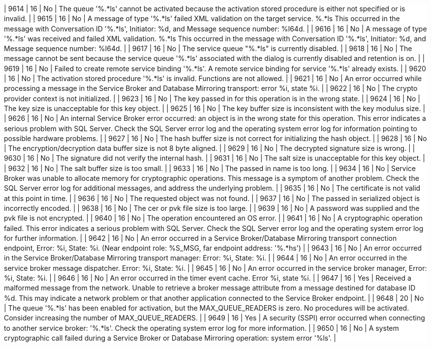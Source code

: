 | 9614 | 16 | No | The queue '%.\*ls' cannot be activated because the activation stored procedure is either not specified or is invalid. |
| 9615 | 16 | No | A message of type '%.\*ls' failed XML validation on the target service.  %.\*ls This occurred in the message with Conversation ID '%.\*ls', Initiator: %d, and Message sequence number: %I64d. |
| 9616 | 16 | No | A message of type '%.\*ls' was received and failed XML validation.  %.\*ls This occurred in the message with Conversation ID '%.\*ls', Initiator: %d, and Message sequence number: %I64d. |
| 9617 | 16 | No | The service queue "%.\*ls" is currently disabled. |
| 9618 | 16 | No | The message cannot be sent because the service queue '%.\*ls' associated with the dialog is currently disabled and retention is on. |
| 9619 | 16 | No | Failed to create remote service binding '%.\*ls'. A remote service binding for service '%.\*ls' already exists. |
| 9620 | 16 | No | The activation stored procedure '%.\*ls' is invalid. Functions are not allowed. |
| 9621 | 16 | No | An error occurred while processing a message in the Service Broker and Database Mirroring transport: error %i, state %i. |
| 9622 | 16 | No | The crypto provider context is not initialized. |
| 9623 | 16 | No | The key passed in for this operation is in the wrong state. |
| 9624 | 16 | No | The key size is unacceptable for this key object. |
| 9625 | 16 | No | The key buffer size is inconsistent with the key modulus size. |
| 9626 | 16 | No | An internal Service Broker error occurred: an object is in the wrong state for this operation. This error indicates a serious problem with SQL Server. Check the SQL Server error log and the operating system error log for information pointing to possible hardware problems. |
| 9627 | 16 | No | The hash buffer size is not correct for initializing the hash object. |
| 9628 | 16 | No | The encryption/decryption data buffer size is not 8 byte aligned. |
| 9629 | 16 | No | The decrypted signature size is wrong. |
| 9630 | 16 | No | The signature did not verify the internal hash. |
| 9631 | 16 | No | The salt size is unacceptable for this key object. |
| 9632 | 16 | No | The salt buffer size is too small. |
| 9633 | 16 | No | The passed in name is too long. |
| 9634 | 16 | No | Service Broker was unable to allocate memory for cryptographic operations. This message is a symptom of another problem. Check the SQL Server error log for additional messages, and address the underlying problem. |
| 9635 | 16 | No | The certificate is not valid at this point in time. |
| 9636 | 16 | No | The requested object was not found. |
| 9637 | 16 | No | The passed in serialized object is incorrectly encoded. |
| 9638 | 16 | No | The cer or pvk file size is too large. |
| 9639 | 16 | No | A password was supplied and the pvk file is not encrypted. |
| 9640 | 16 | No | The operation encountered an OS error. |
| 9641 | 16 | No | A cryptographic operation failed. This error indicates a serious problem with SQL Server. Check the SQL Server error log and the operating system error log for further information. |
| 9642 | 16 | No | An error occurred in a Service Broker/Database Mirroring transport connection endpoint, Error: %i, State: %i. (Near endpoint role: %S_MSG, far endpoint address: '%.\*hs') |
| 9643 | 16 | No | An error occurred in the Service Broker/Database Mirroring transport manager: Error: %i, State: %i. |
| 9644 | 16 | No | An error occurred in the service broker message dispatcher. Error: %i, State: %i. |
| 9645 | 16 | No | An error occurred in the service broker manager, Error: %i, State: %i. |
| 9646 | 16 | No | An error occurred in the timer event cache. Error %i, state %i. |
| 9647 | 16 | Yes | Received a malformed message from the network. Unable to retrieve a broker message attribute from a message destined for database ID %d. This may indicate a network problem or that another application connected to the Service Broker endpoint. |
| 9648 | 20 | No | The queue '%.\*ls' has been enabled for activation, but the MAX_QUEUE_READERS is zero. No procedures will be activated. Consider increasing the number of MAX_QUEUE_READERS. |
| 9649 | 16 | Yes | A security (SSPI) error occurred when connecting to another service broker: '%.\*ls'. Check the operating system error log for more information. |
| 9650 | 16 | No | A system cryptographic call failed during a Service Broker or Database Mirroring operation: system error '%ls'. |